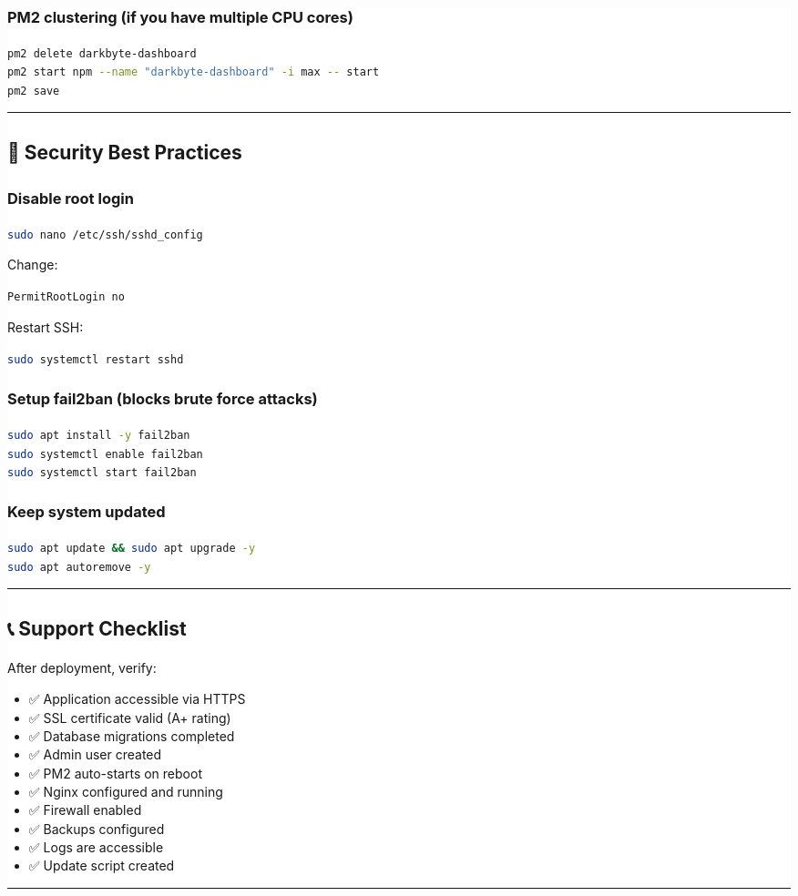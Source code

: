 ### PM2 clustering (if you have multiple CPU cores)

```bash
pm2 delete darkbyte-dashboard
pm2 start npm --name "darkbyte-dashboard" -i max -- start
pm2 save
```

---

## 🔐 Security Best Practices

### Disable root login

```bash
sudo nano /etc/ssh/sshd_config
```

Change:
```
PermitRootLogin no
```

Restart SSH:
```bash
sudo systemctl restart sshd
```

### Setup fail2ban (blocks brute force attacks)

```bash
sudo apt install -y fail2ban
sudo systemctl enable fail2ban
sudo systemctl start fail2ban
```

### Keep system updated

```bash
sudo apt update && sudo apt upgrade -y
sudo apt autoremove -y
```

---

## 📞 Support Checklist

After deployment, verify:

- ✅ Application accessible via HTTPS
- ✅ SSL certificate valid (A+ rating)
- ✅ Database migrations completed
- ✅ Admin user created
- ✅ PM2 auto-starts on reboot
- ✅ Nginx configured and running
- ✅ Firewall enabled
- ✅ Backups configured
- ✅ Logs are accessible
- ✅ Update script created

---